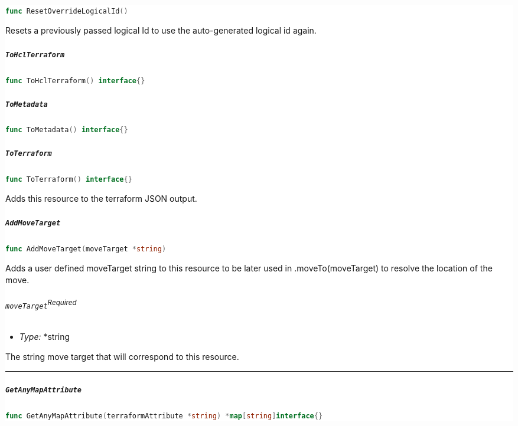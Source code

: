 ```go
func ResetOverrideLogicalId()
```

Resets a previously passed logical Id to use the auto-generated logical id again.

##### `ToHclTerraform` <a name="ToHclTerraform" id="@cdktf/provider-hcp.vaultSecretsIntegrationGcp.VaultSecretsIntegrationGcp.toHclTerraform"></a>

```go
func ToHclTerraform() interface{}
```

##### `ToMetadata` <a name="ToMetadata" id="@cdktf/provider-hcp.vaultSecretsIntegrationGcp.VaultSecretsIntegrationGcp.toMetadata"></a>

```go
func ToMetadata() interface{}
```

##### `ToTerraform` <a name="ToTerraform" id="@cdktf/provider-hcp.vaultSecretsIntegrationGcp.VaultSecretsIntegrationGcp.toTerraform"></a>

```go
func ToTerraform() interface{}
```

Adds this resource to the terraform JSON output.

##### `AddMoveTarget` <a name="AddMoveTarget" id="@cdktf/provider-hcp.vaultSecretsIntegrationGcp.VaultSecretsIntegrationGcp.addMoveTarget"></a>

```go
func AddMoveTarget(moveTarget *string)
```

Adds a user defined moveTarget string to this resource to be later used in .moveTo(moveTarget) to resolve the location of the move.

###### `moveTarget`<sup>Required</sup> <a name="moveTarget" id="@cdktf/provider-hcp.vaultSecretsIntegrationGcp.VaultSecretsIntegrationGcp.addMoveTarget.parameter.moveTarget"></a>

- *Type:* *string

The string move target that will correspond to this resource.

---

##### `GetAnyMapAttribute` <a name="GetAnyMapAttribute" id="@cdktf/provider-hcp.vaultSecretsIntegrationGcp.VaultSecretsIntegrationGcp.getAnyMapAttribute"></a>

```go
func GetAnyMapAttribute(terraformAttribute *string) *map[string]interface{}
```
